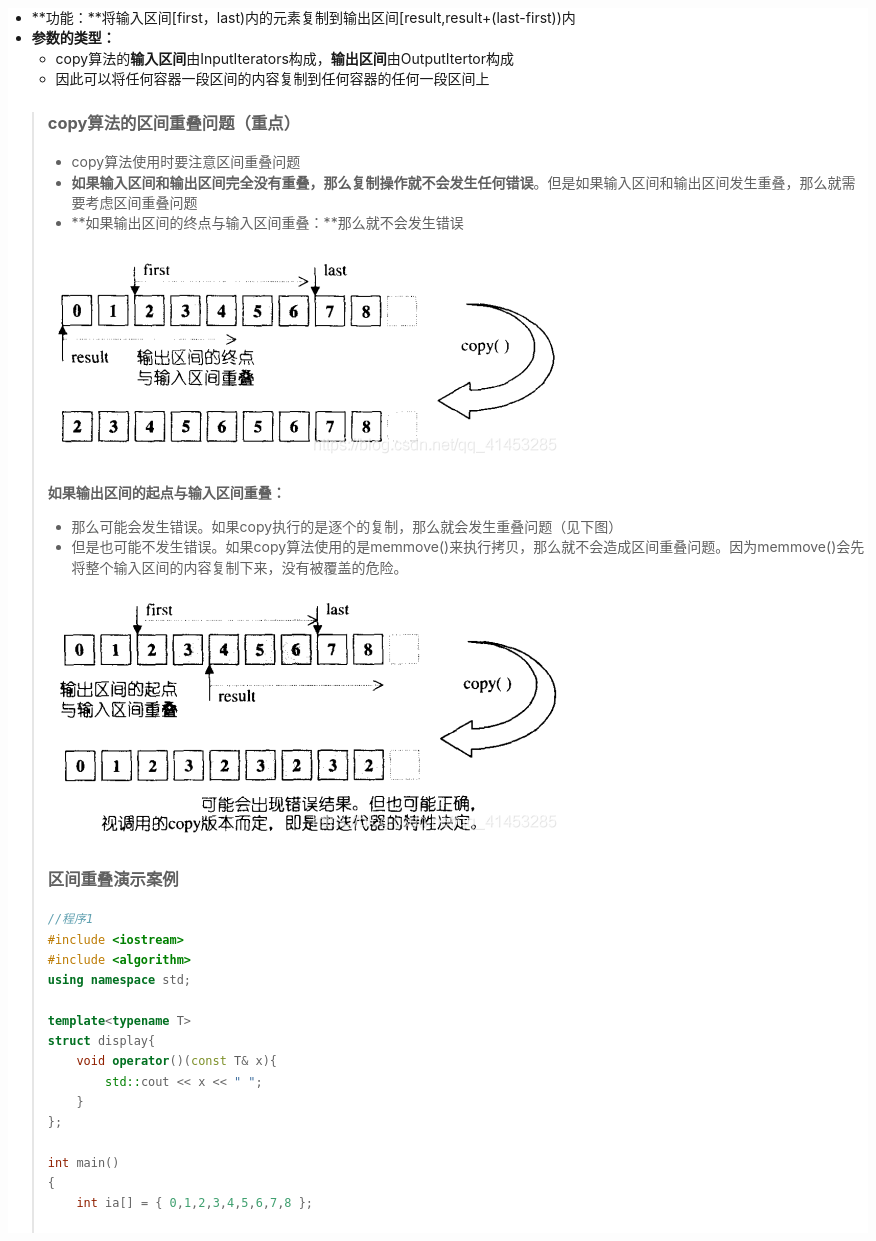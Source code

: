 - **功能：**将输入区间[first，last)内的元素复制到输出区间[result,result+(last-first))内
- **参数的类型：**
  - copy算法的**输入区间**由InputIterators构成，**输出区间**由OutputItertor构成
  - 因此可以将任何容器一段区间的内容复制到任何容器的任何一段区间上

> ### copy算法的区间重叠问题（重点）
>
> - copy算法使用时要注意区间重叠问题
> - **如果输入区间和输出区间完全没有重叠，那么复制操作就不会发生任何错误**。但是如果输入区间和输出区间发生重叠，那么就需要考虑区间重叠问题
> - **如果输出区间的终点与输入区间重叠：**那么就不会发生错误
>
> ![copy算法区间重叠的情况1](./img/copy算法区间重叠的情况1.png)
>
> **如果输出区间的起点与输入区间重叠：**
>
> - 那么可能会发生错误。如果copy执行的是逐个的复制，那么就会发生重叠问题（见下图）
> - 但是也可能不发生错误。如果copy算法使用的是memmove()来执行拷贝，那么就不会造成区间重叠问题。因为memmove()会先将整个输入区间的内容复制下来，没有被覆盖的危险。
>
> ![copy算法区间重叠的情况1](./img/copy算法区间重叠的情况2.png)
>
> ### 区间重叠演示案例
>
> ```c++
> //程序1
> #include <iostream>
> #include <algorithm>
> using namespace std;
>  
> template<typename T>
> struct display{
>     void operator()(const T& x){
>         std::cout << x << " ";
>     }
> };
>  
> int main()
> {
>     int ia[] = { 0,1,2,3,4,5,6,7,8 };
>  